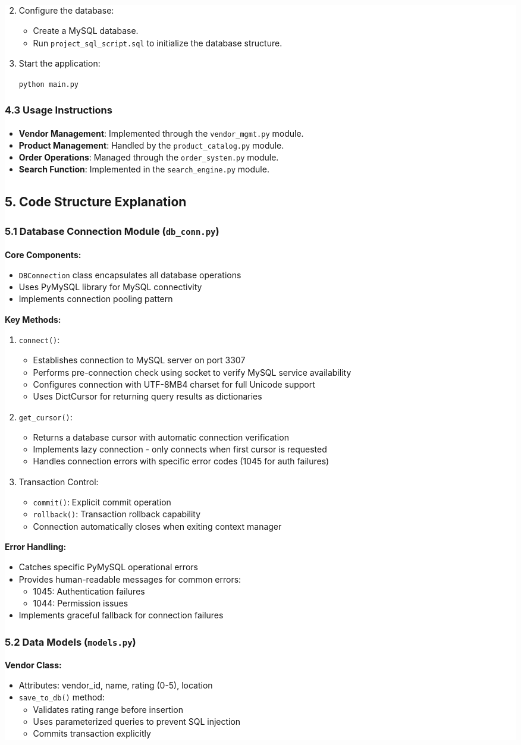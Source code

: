 2. Configure the database:
   - Create a MySQL database.
   - Run `project_sql_script.sql` to initialize the database structure.

3. Start the application:
   ```bash
   python main.py
   ```

### 4.3 Usage Instructions
- **Vendor Management**: Implemented through the `vendor_mgmt.py` module.
- **Product Management**: Handled by the `product_catalog.py` module.
- **Order Operations**: Managed through the `order_system.py` module.
- **Search Function**: Implemented in the `search_engine.py` module.



## 5. Code Structure Explanation 

### 5.1 Database Connection Module (`db_conn.py`)

**Core Components:**
- `DBConnection` class encapsulates all database operations
- Uses PyMySQL library for MySQL connectivity
- Implements connection pooling pattern

**Key Methods:**
1. `connect()`:
   - Establishes connection to MySQL server on port 3307
   - Performs pre-connection check using socket to verify MySQL service availability
   - Configures connection with UTF-8MB4 charset for full Unicode support
   - Uses DictCursor for returning query results as dictionaries

2. `get_cursor()`:
   - Returns a database cursor with automatic connection verification
   - Implements lazy connection - only connects when first cursor is requested
   - Handles connection errors with specific error codes (1045 for auth failures)

3. Transaction Control:
   - `commit()`: Explicit commit operation
   - `rollback()`: Transaction rollback capability
   - Connection automatically closes when exiting context manager

**Error Handling:**
- Catches specific PyMySQL operational errors
- Provides human-readable messages for common errors:
  - 1045: Authentication failures
  - 1044: Permission issues
- Implements graceful fallback for connection failures

### 5.2 Data Models (`models.py`)

**Vendor Class:**
- Attributes: vendor_id, name, rating (0-5), location
- `save_to_db()` method:
  - Validates rating range before insertion
  - Uses parameterized queries to prevent SQL injection
  - Commits transaction explicitly
